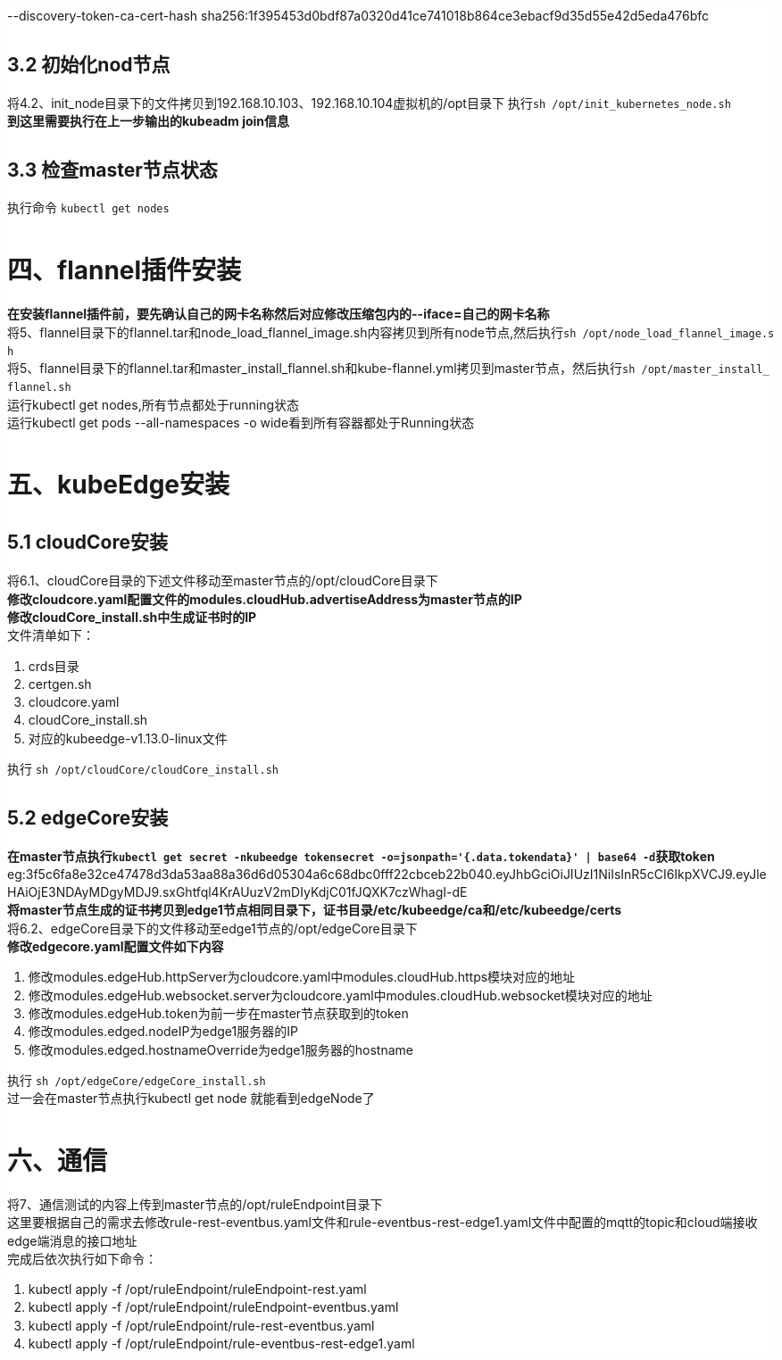 --discovery-token-ca-cert-hash sha256:1f395453d0bdf87a0320d41ce741018b864ce3ebacf9d35d55e42d5eda476bfc
## 3.2 初始化nod节点
将4.2、init_node目录下的文件拷贝到192.168.10.103、192.168.10.104虚拟机的/opt目录下
执行`sh /opt/init_kubernetes_node.sh`<br>
**到这里需要执行在上一步输出的kubeadm join信息**
## 3.3 检查master节点状态
执行命令 `kubectl get nodes`
# 四、flannel插件安装
**在安装flannel插件前，要先确认自己的网卡名称然后对应修改压缩包内的--iface=自己的网卡名称**<br>
将5、flannel目录下的flannel.tar和node_load_flannel_image.sh内容拷贝到所有node节点,然后执行`sh /opt/node_load_flannel_image.sh`<br>
将5、flannel目录下的flannel.tar和master_install_flannel.sh和kube-flannel.yml拷贝到master节点，然后执行`sh /opt/master_install_flannel.sh`<br>
运行kubectl get nodes,所有节点都处于running状态<br>
运行kubectl get pods --all-namespaces -o wide看到所有容器都处于Running状态<br>
# 五、kubeEdge安装
## 5.1 cloudCore安装
将6.1、cloudCore目录的下述文件移动至master节点的/opt/cloudCore目录下<br>
**修改cloudcore.yaml配置文件的modules.cloudHub.advertiseAddress为master节点的IP**<br>
**修改cloudCore_install.sh中生成证书时的IP**<br>
文件清单如下：
1. crds目录
2. certgen.sh
3. cloudcore.yaml
4. cloudCore_install.sh
5. 对应的kubeedge-v1.13.0-linux文件<br>

执行 `sh /opt/cloudCore/cloudCore_install.sh`<br>
## 5.2 edgeCore安装
**在master节点执行`kubectl get secret -nkubeedge tokensecret -o=jsonpath='{.data.tokendata}' | base64 -d`获取token<br>**
eg:3f5c6fa8e32ce47478d3da53aa88a36d6d05304a6c68dbc0fff22cbceb22b040.eyJhbGciOiJIUzI1NiIsInR5cCI6IkpXVCJ9.eyJleHAiOjE3NDAyMDgyMDJ9.sxGhtfql4KrAUuzV2mDIyKdjC01fJQXK7czWhagI-dE<br>
**将master节点生成的证书拷贝到edge1节点相同目录下，证书目录/etc/kubeedge/ca和/etc/kubeedge/certs**<br>
将6.2、edgeCore目录下的文件移动至edge1节点的/opt/edgeCore目录下<br>
**修改edgecore.yaml配置文件如下内容**<br>
1. 修改modules.edgeHub.httpServer为cloudcore.yaml中modules.cloudHub.https模块对应的地址
2. 修改modules.edgeHub.websocket.server为cloudcore.yaml中modules.cloudHub.websocket模块对应的地址
3. 修改modules.edgeHub.token为前一步在master节点获取到的token
4. 修改modules.edged.nodeIP为edge1服务器的IP
5. 修改modules.edged.hostnameOverride为edge1服务器的hostname

执行 `sh /opt/edgeCore/edgeCore_install.sh`<br>
过一会在master节点执行kubectl get node 就能看到edgeNode了
# 六、通信
将7、通信测试的内容上传到master节点的/opt/ruleEndpoint目录下<br>
这里要根据自己的需求去修改rule-rest-eventbus.yaml文件和rule-eventbus-rest-edge1.yaml文件中配置的mqtt的topic和cloud端接收edge端消息的接口地址<br>
完成后依次执行如下命令：
1. kubectl apply -f /opt/ruleEndpoint/ruleEndpoint-rest.yaml
2. kubectl apply -f /opt/ruleEndpoint/ruleEndpoint-eventbus.yaml
3. kubectl apply -f /opt/ruleEndpoint/rule-rest-eventbus.yaml
4. kubectl apply -f /opt/ruleEndpoint/rule-eventbus-rest-edge1.yaml
